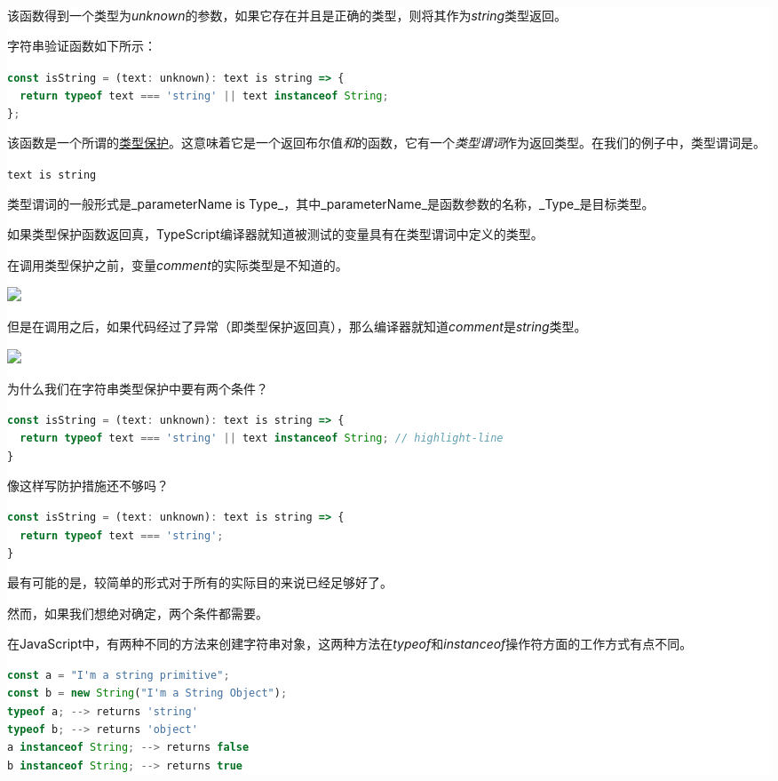 
 该函数得到一个类型为<i>unknown</i>的参数，如果它存在并且是正确的类型，则将其作为<i>string</i>类型返回。


 字符串验证函数如下所示：

```js
const isString = (text: unknown): text is string => {
  return typeof text === 'string' || text instanceof String;
};
```


 该函数是一个所谓的[类型保护](https://www.typescriptlang.org/docs/handbook/2/narrowing.html#using-type-predicates)。这意味着它是一个返回布尔值<i>和</i>的函数，它有一个<i>类型谓词</i>作为返回类型。在我们的例子中，类型谓词是。

```js
text is string
```


 类型谓词的一般形式是_parameterName is Type_，其中_parameterName_是函数参数的名称，_Type_是目标类型。


 如果类型保护函数返回真，TypeScript编译器就知道被测试的变量具有在类型谓词中定义的类型。


 在调用类型保护之前，变量<i>comment</i>的实际类型是不知道的。

![](../../images/9/28e-21.png)


 但是在调用之后，如果代码经过了异常（即类型保护返回真），那么编译器就知道<i>comment</i>是<i>string</i>类型。

![](../../images/9/29e-21.png)


 为什么我们在字符串类型保护中要有两个条件？

```js
const isString = (text: unknown): text is string => {
  return typeof text === 'string' || text instanceof String; // highlight-line
}
```


 像这样写防护措施还不够吗？

```js
const isString = (text: unknown): text is string => {
  return typeof text === 'string';
}
```


 最有可能的是，较简单的形式对于所有的实际目的来说已经足够好了。

 然而，如果我们想绝对确定，两个条件都需要。

 在JavaScript中，有两种不同的方法来创建字符串对象，这两种方法在<i>typeof</i>和<i>instanceof</i>操作符方面的工作方式有点不同。

```js
const a = "I'm a string primitive";
const b = new String("I'm a String Object");
typeof a; --> returns 'string'
typeof b; --> returns 'object'
a instanceof String; --> returns false
b instanceof String; --> returns true
```
